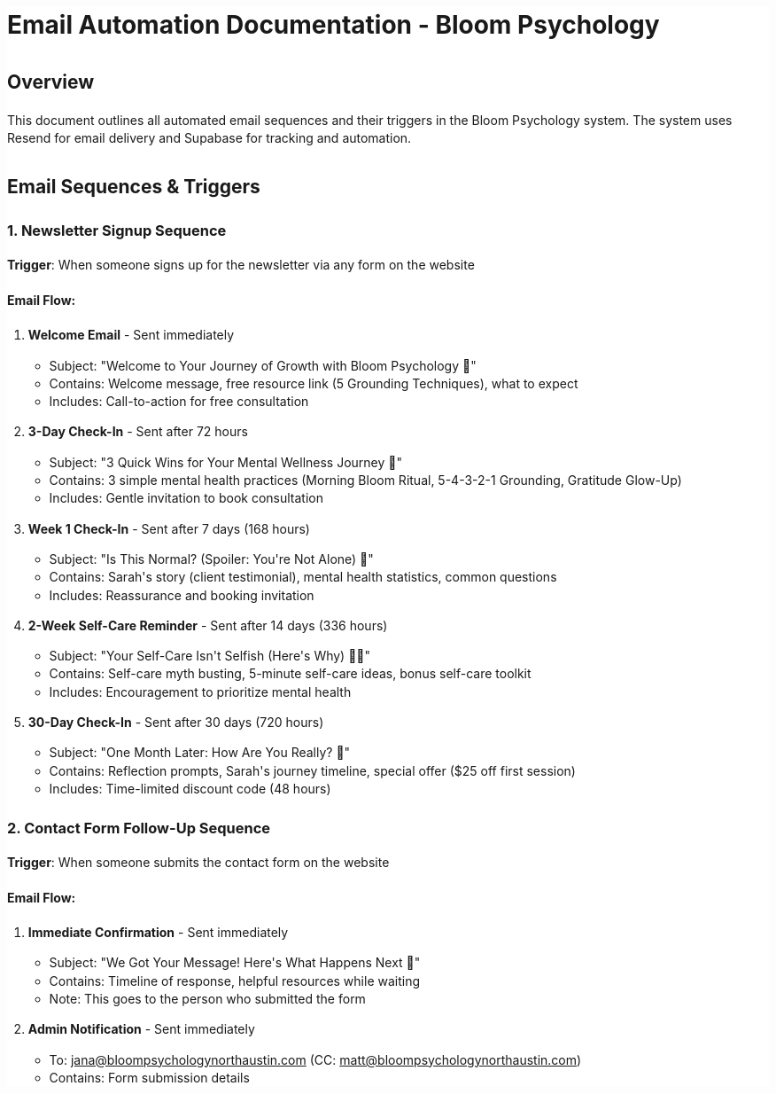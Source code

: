 # Email Automation Documentation - Bloom Psychology

## Overview
This document outlines all automated email sequences and their triggers in the Bloom Psychology system. The system uses Resend for email delivery and Supabase for tracking and automation.

## Email Sequences & Triggers

### 1. Newsletter Signup Sequence
**Trigger**: When someone signs up for the newsletter via any form on the website

#### Email Flow:
1. **Welcome Email** - Sent immediately
   - Subject: "Welcome to Your Journey of Growth with Bloom Psychology 🌸"
   - Contains: Welcome message, free resource link (5 Grounding Techniques), what to expect
   - Includes: Call-to-action for free consultation

2. **3-Day Check-In** - Sent after 72 hours
   - Subject: "3 Quick Wins for Your Mental Wellness Journey 🌟"
   - Contains: 3 simple mental health practices (Morning Bloom Ritual, 5-4-3-2-1 Grounding, Gratitude Glow-Up)
   - Includes: Gentle invitation to book consultation

3. **Week 1 Check-In** - Sent after 7 days (168 hours)
   - Subject: "Is This Normal? (Spoiler: You're Not Alone) 🤗"
   - Contains: Sarah's story (client testimonial), mental health statistics, common questions
   - Includes: Reassurance and booking invitation

4. **2-Week Self-Care Reminder** - Sent after 14 days (336 hours)
   - Subject: "Your Self-Care Isn't Selfish (Here's Why) 💅✨"
   - Contains: Self-care myth busting, 5-minute self-care ideas, bonus self-care toolkit
   - Includes: Encouragement to prioritize mental health

5. **30-Day Check-In** - Sent after 30 days (720 hours)
   - Subject: "One Month Later: How Are You Really? 💭"
   - Contains: Reflection prompts, Sarah's journey timeline, special offer ($25 off first session)
   - Includes: Time-limited discount code (48 hours)

### 2. Contact Form Follow-Up Sequence
**Trigger**: When someone submits the contact form on the website

#### Email Flow:
1. **Immediate Confirmation** - Sent immediately
   - Subject: "We Got Your Message! Here's What Happens Next 💌"
   - Contains: Timeline of response, helpful resources while waiting
   - Note: This goes to the person who submitted the form

2. **Admin Notification** - Sent immediately
   - To: jana@bloompsychologynorthaustin.com (CC: matt@bloompsychologynorthaustin.com)
   - Contains: Form submission details
